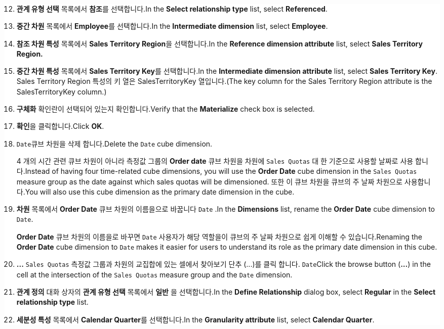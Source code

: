 12. <span data-ttu-id="7b128-189">**관계 유형 선택** 목록에서 **참조**를 선택합니다.</span><span class="sxs-lookup"><span data-stu-id="7b128-189">In the **Select relationship type** list, select **Referenced**.</span></span>  
  
13. <span data-ttu-id="7b128-190">**중간 차원** 목록에서 **Employee**를 선택합니다.</span><span class="sxs-lookup"><span data-stu-id="7b128-190">In the **Intermediate dimension** list, select **Employee**.</span></span>  
  
14. <span data-ttu-id="7b128-191">**참조 차원 특성** 목록에서 **Sales Territory Region**을 선택합니다.</span><span class="sxs-lookup"><span data-stu-id="7b128-191">In the **Reference dimension attribute** list, select **Sales Territory Region.**</span></span>  
  
15. <span data-ttu-id="7b128-192">**중간 차원 특성** 목록에서 **Sales Territory Key**를 선택합니다.</span><span class="sxs-lookup"><span data-stu-id="7b128-192">In the **Intermediate dimension attribute** list, select **Sales Territory Key**.</span></span> <span data-ttu-id="7b128-193">Sales Territory Region 특성의 키 열은 SalesTerritoryKey 열입니다.</span><span class="sxs-lookup"><span data-stu-id="7b128-193">(The key column for the Sales Territory Region attribute is the SalesTerritoryKey column.)</span></span>  
  
16. <span data-ttu-id="7b128-194">**구체화** 확인란이 선택되어 있는지 확인합니다.</span><span class="sxs-lookup"><span data-stu-id="7b128-194">Verify that the **Materialize** check box is selected.</span></span>  
  
17. <span data-ttu-id="7b128-195">**확인**을 클릭합니다.</span><span class="sxs-lookup"><span data-stu-id="7b128-195">Click **OK**.</span></span>  
  
18. <span data-ttu-id="7b128-196">`Date`큐브 차원을 삭제 합니다.</span><span class="sxs-lookup"><span data-stu-id="7b128-196">Delete the `Date` cube dimension.</span></span>  
  
     <span data-ttu-id="7b128-197">4 개의 시간 관련 큐브 차원이 아니라 측정값 그룹의 **Order date** 큐브 차원을 차원에 `Sales Quotas` 대 한 기준으로 사용할 날짜로 사용 합니다.</span><span class="sxs-lookup"><span data-stu-id="7b128-197">Instead of having four time-related cube dimensions, you will use the **Order Date** cube dimension in the `Sales Quotas` measure group as the date against which sales quotas will be dimensioned.</span></span> <span data-ttu-id="7b128-198">또한 이 큐브 차원을 큐브의 주 날짜 차원으로 사용합니다.</span><span class="sxs-lookup"><span data-stu-id="7b128-198">You will also use this cube dimension as the primary date dimension in the cube.</span></span>  
  
19. <span data-ttu-id="7b128-199">**차원** 목록에서 **Order Date** 큐브 차원의 이름을으로 바꿉니다 `Date` .</span><span class="sxs-lookup"><span data-stu-id="7b128-199">In the **Dimensions** list, rename the **Order Date** cube dimension to `Date`.</span></span>  
  
     <span data-ttu-id="7b128-200">**Order Date** 큐브 차원의 이름을로 바꾸면 `Date` 사용자가 해당 역할을이 큐브의 주 날짜 차원으로 쉽게 이해할 수 있습니다.</span><span class="sxs-lookup"><span data-stu-id="7b128-200">Renaming the **Order Date** cube dimension to `Date` makes it easier for users to understand its role as the primary date dimension in this cube.</span></span>  
  
20. <span data-ttu-id="7b128-201">**...** `Sales Quotas` 측정값 그룹과 차원의 교집합에 있는 셀에서 찾아보기 단추 (...)를 클릭 합니다. `Date`</span><span class="sxs-lookup"><span data-stu-id="7b128-201">Click the browse button (**...**) in the cell at the intersection of the `Sales Quotas` measure group and the `Date` dimension.</span></span>  
  
21. <span data-ttu-id="7b128-202">**관계 정의** 대화 상자의 **관계 유형 선택** 목록에서 **일반** 을 선택합니다.</span><span class="sxs-lookup"><span data-stu-id="7b128-202">In the **Define Relationship** dialog box, select **Regular** in the **Select relationship type** list.</span></span>  
  
22. <span data-ttu-id="7b128-203">**세분성 특성** 목록에서 **Calendar Quarter**를 선택합니다.</span><span class="sxs-lookup"><span data-stu-id="7b128-203">In the **Granularity attribute** list, select **Calendar Quarter**.</span></span>  
  